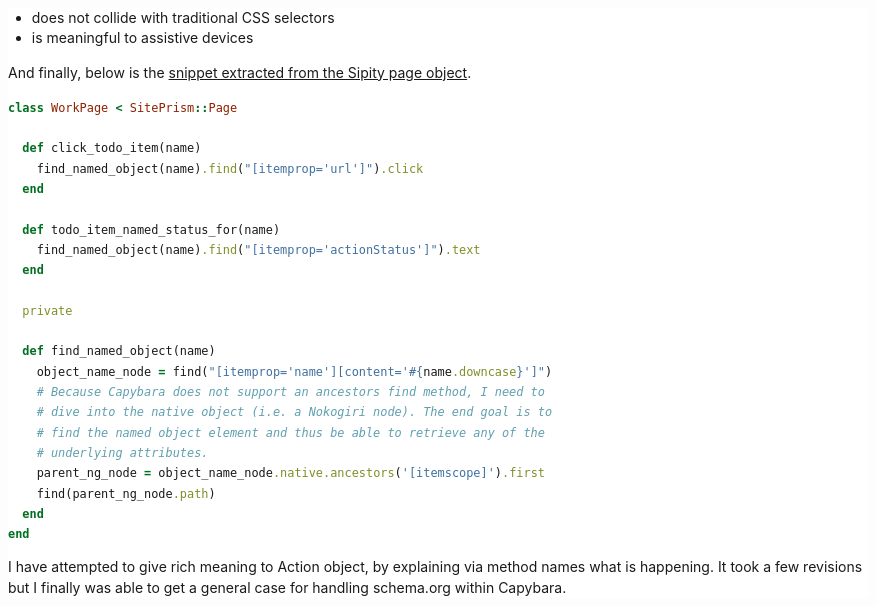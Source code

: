 * does not collide with traditional CSS selectors
* is meaningful to assistive devices

And finally, below is the [snippet extracted from the Sipity page object](https://github.com/ndlib/sipity/blob/eb0f8c958aa2d8e2f2107ffe60f437f15890a47f/spec/support/site_prism_support.rb#L71-L85).

```ruby
class WorkPage < SitePrism::Page

  def click_todo_item(name)
    find_named_object(name).find("[itemprop='url']").click
  end

  def todo_item_named_status_for(name)
    find_named_object(name).find("[itemprop='actionStatus']").text
  end

  private

  def find_named_object(name)
    object_name_node = find("[itemprop='name'][content='#{name.downcase}']")
    # Because Capybara does not support an ancestors find method, I need to
    # dive into the native object (i.e. a Nokogiri node). The end goal is to
    # find the named object element and thus be able to retrieve any of the
    # underlying attributes.
    parent_ng_node = object_name_node.native.ancestors('[itemscope]').first
    find(parent_ng_node.path)
  end
end
```

I have attempted to give rich meaning to Action object, by explaining via method names what is happening.
It took a few revisions but I finally was able to get a general case for handling schema.org within Capybara.
